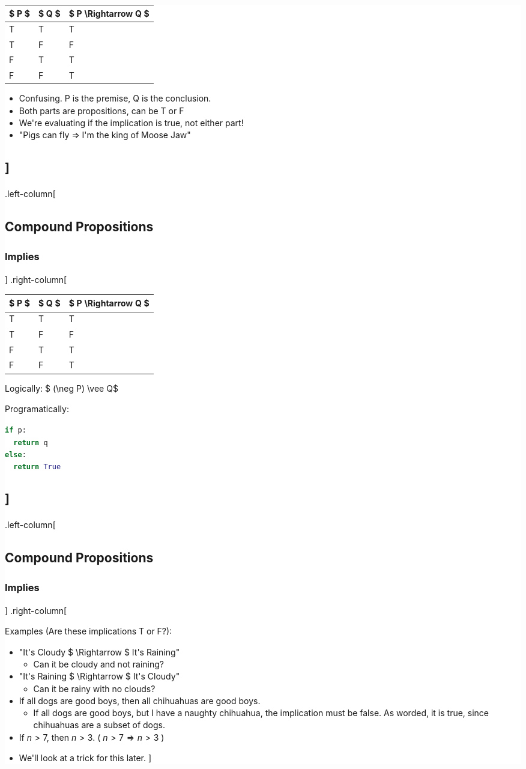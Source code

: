 $ P $ | $ Q $ | $ P \Rightarrow Q $  
---|---|---
T | T | T
T | F | F
F | T | T
F | F | T

- Confusing. P is the premise, Q is the conclusion.
- Both parts are propositions, can be T or F
- We're evaluating if the implication is true, not either part!
- "Pigs can fly $\Rightarrow$ I'm the king of Moose Jaw"

]
---

.left-column[
  ## Compound Propositions
  ### Implies
]
.right-column[

$ P $ | $ Q $ | $ P \Rightarrow Q $  
---|---|---
T | T | T
T | F | F
F | T | T
F | F | T
Logically: $ (\neg P) \vee Q$

Programatically:
```python
if p:
  return q
else:
  return True
```
]
---

.left-column[
  ## Compound Propositions
  ### Implies
]
.right-column[

Examples (Are these implications T or F?):
- "It's Cloudy $ \Rightarrow $ It's Raining"
  - Can it be cloudy and not raining?
- "It's Raining $ \Rightarrow $ It's Cloudy"
  - Can it be rainy with no clouds?
- If all dogs are good boys, then all chihuahuas are good boys.
  - If all dogs are good boys, but I have a naughty chihuahua, the implication must be false. As worded, it is true, since chihuahuas are a subset of dogs.
- If $n > 7$, then $n > 3$. ( $n>7 \Rightarrow n>3$ )
* We'll look at a trick for this later.
]
